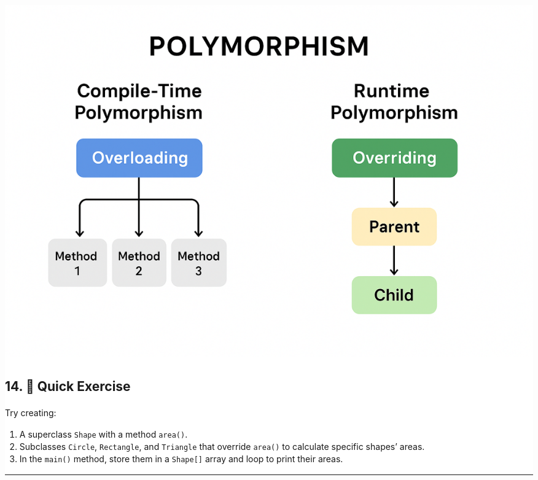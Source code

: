 ![img.png](img.png)
## 14. 🧠 Quick Exercise

Try creating:

1. A superclass `Shape` with a method `area()`.
2. Subclasses `Circle`, `Rectangle`, and `Triangle` that override `area()` to calculate specific shapes’ areas.
3. In the `main()` method, store them in a `Shape[]` array and loop to print their areas.

---

